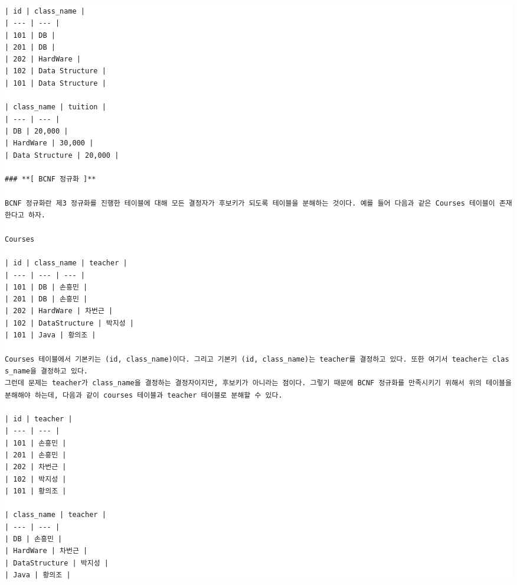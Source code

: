     | id | class_name |
    | --- | --- |
    | 101 | DB |
    | 201 | DB |
    | 202 | HardWare |
    | 102 | Data Structure |
    | 101 | Data Structure |
    
    | class_name | tuition |
    | --- | --- |
    | DB | 20,000 |
    | HardWare | 30,000 |
    | Data Structure | 20,000 |
    
    ### **[ BCNF 정규화 ]**
    
    BCNF 정규화란 제3 정규화를 진행한 테이블에 대해 모든 결정자가 후보키가 되도록 테이블을 분해하는 것이다. 예를 들어 다음과 같은 Courses 테이블이 존재한다고 하자.
    
    Courses
    
    | id | class_name | teacher |
    | --- | --- | --- |
    | 101 | DB | 손흥민 |
    | 201 | DB | 손흥민 |
    | 202 | HardWare | 차번근 |
    | 102 | DataStructure | 박지성 |
    | 101 | Java | 황의조 |
    
    Courses 테이블에서 기본키는 (id, class_name)이다. 그리고 기본키 (id, class_name)는 teacher를 결정하고 있다. 또한 여기서 teacher는 class_name을 결정하고 있다. 
    그런데 문제는 teacher가 class_name을 결정하는 결정자이지만, 후보키가 아니라는 점이다. 그렇기 때문에 BCNF 정규화를 만족시키기 위해서 위의 테이블을 분해해야 하는데, 다음과 같이 courses 테이블과 teacher 테이블로 분해할 수 있다.
    
    | id | teacher |
    | --- | --- |
    | 101 | 손흥민 |
    | 201 | 손흥민 |
    | 202 | 차번근 |
    | 102 | 박지성 |
    | 101 | 황의조 |
    
    | class_name | teacher |
    | --- | --- |
    | DB | 손흥민 |
    | HardWare | 차번근 |
    | DataStructure | 박지성 |
    | Java | 황의조 |